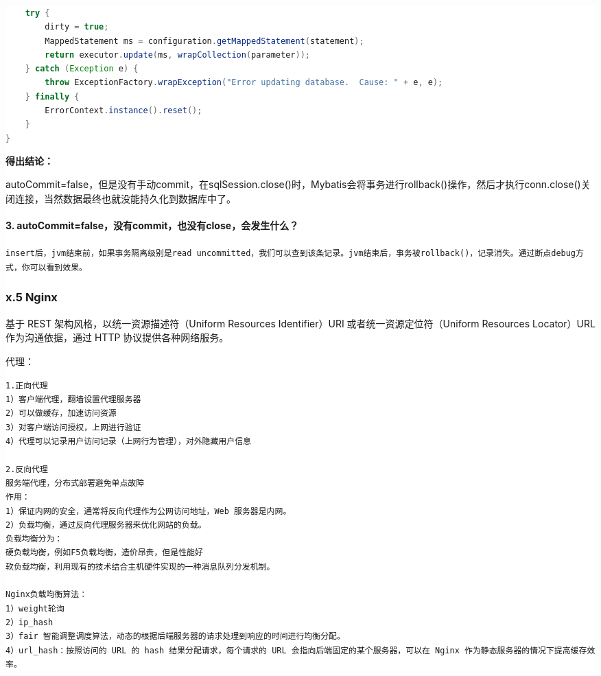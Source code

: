 ```java
    try {
        dirty = true;
        MappedStatement ms = configuration.getMappedStatement(statement);
        return executor.update(ms, wrapCollection(parameter));
    } catch (Exception e) {
        throw ExceptionFactory.wrapException("Error updating database.  Cause: " + e, e);
    } finally {
        ErrorContext.instance().reset();
    }
}
```

**得出结论：**

autoCommit=false，但是没有手动commit，在sqlSession.close()时，Mybatis会将事务进行rollback()操作，然后才执行conn.close()关闭连接，当然数据最终也就没能持久化到数据库中了。

#### 3. autoCommit=false，没有commit，也没有close，会发生什么？

```text
insert后，jvm结束前，如果事务隔离级别是read uncommitted，我们可以查到该条记录。jvm结束后，事务被rollback()，记录消失。通过断点debug方式，你可以看到效果。
```



### x.5 Nginx

基于 REST 架构风格，以统一资源描述符（Uniform Resources Identifier）URI 或者统一资源定位符（Uniform Resources Locator）URL 作为沟通依据，通过 HTTP 协议提供各种网络服务。

代理：

```text
1.正向代理
1）客户端代理，翻墙设置代理服务器
2）可以做缓存，加速访问资源
3）对客户端访问授权，上网进行验证
4）代理可以记录用户访问记录（上网行为管理），对外隐藏用户信息

2.反向代理
服务端代理，分布式部署避免单点故障
作用：
1）保证内网的安全，通常将反向代理作为公网访问地址，Web 服务器是内网。
2）负载均衡，通过反向代理服务器来优化网站的负载。
负载均衡分为：
硬负载均衡，例如F5负载均衡，造价昂贵，但是性能好
软负载均衡，利用现有的技术结合主机硬件实现的一种消息队列分发机制。

Nginx负载均衡算法：
1）weight轮询
2）ip_hash
3）fair 智能调整调度算法，动态的根据后端服务器的请求处理到响应的时间进行均衡分配。
4）url_hash：按照访问的 URL 的 hash 结果分配请求，每个请求的 URL 会指向后端固定的某个服务器，可以在 Nginx 作为静态服务器的情况下提高缓存效率。
```


